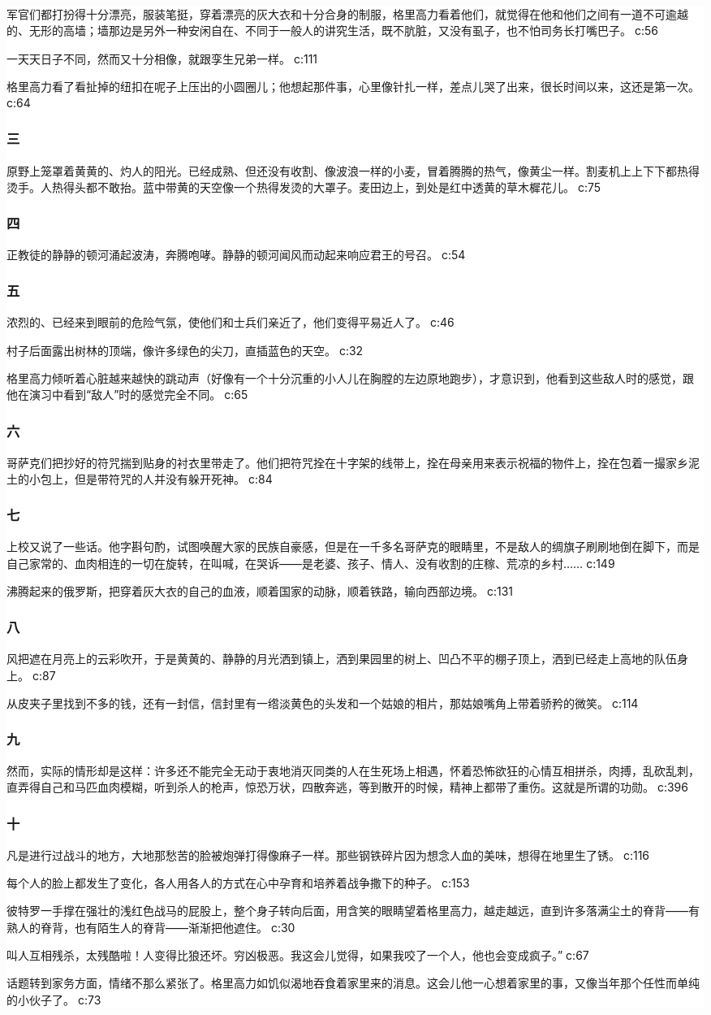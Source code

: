 军官们都打扮得十分漂亮，服装笔挺，穿着漂亮的灰大衣和十分合身的制服，格里高力看着他们，就觉得在他和他们之间有一道不可逾越的、无形的高墙；墙那边是另外一种安闲自在、不同于一般人的讲究生活，既不肮脏，又没有虱子，也不怕司务长打嘴巴子。 c:56

一天天日子不同，然而又十分相像，就跟孪生兄弟一样。 c:111

格里高力看了看扯掉的纽扣在呢子上压出的小圆圈儿；他想起那件事，心里像针扎一样，差点儿哭了出来，很长时间以来，这还是第一次。 c:64

### 三

原野上笼罩着黄黄的、灼人的阳光。已经成熟、但还没有收割、像波浪一样的小麦，冒着腾腾的热气，像黄尘一样。割麦机上上下下都热得烫手。人热得头都不敢抬。蓝中带黄的天空像一个热得发烫的大罩子。麦田边上，到处是红中透黄的草木樨花儿。 c:75

### 四

正教徒的静静的顿河涌起波涛，奔腾咆哮。静静的顿河闻风而动起来响应君王的号召。 c:54

### 五

浓烈的、已经来到眼前的危险气氛，使他们和士兵们亲近了，他们变得平易近人了。 c:46

村子后面露出树林的顶端，像许多绿色的尖刀，直插蓝色的天空。 c:32

格里高力倾听着心脏越来越快的跳动声（好像有一个十分沉重的小人儿在胸膛的左边原地跑步），才意识到，他看到这些敌人时的感觉，跟他在演习中看到“敌人”时的感觉完全不同。 c:65

### 六

哥萨克们把抄好的符咒揣到贴身的衬衣里带走了。他们把符咒拴在十字架的线带上，拴在母亲用来表示祝福的物件上，拴在包着一撮家乡泥土的小包上，但是带符咒的人并没有躲开死神。 c:84

### 七

上校又说了一些话。他字斟句酌，试图唤醒大家的民族自豪感，但是在一千多名哥萨克的眼睛里，不是敌人的绸旗子刷刷地倒在脚下，而是自己家常的、血肉相连的一切在旋转，在叫喊，在哭诉——是老婆、孩子、情人、没有收割的庄稼、荒凉的乡村…… c:149

沸腾起来的俄罗斯，把穿着灰大衣的自己的血液，顺着国家的动脉，顺着铁路，输向西部边境。 c:131

### 八

风把遮在月亮上的云彩吹开，于是黄黄的、静静的月光洒到镇上，洒到果园里的树上、凹凸不平的棚子顶上，洒到已经走上高地的队伍身上。 c:87

从皮夹子里找到不多的钱，还有一封信，信封里有一绺淡黄色的头发和一个姑娘的相片，那姑娘嘴角上带着骄矜的微笑。 c:114

### 九

然而，实际的情形却是这样：许多还不能完全无动于衷地消灭同类的人在生死场上相遇，怀着恐怖欲狂的心情互相拼杀，肉搏，乱砍乱刺，直弄得自己和马匹血肉模糊，听到杀人的枪声，惊恐万状，四散奔逃，等到散开的时候，精神上都带了重伤。这就是所谓的功勋。 c:396

### 十

凡是进行过战斗的地方，大地那愁苦的脸被炮弹打得像麻子一样。那些钢铁碎片因为想念人血的美味，想得在地里生了锈。 c:116

每个人的脸上都发生了变化，各人用各人的方式在心中孕育和培养着战争撒下的种子。 c:153

彼特罗一手撑在强壮的浅红色战马的屁股上，整个身子转向后面，用含笑的眼睛望着格里高力，越走越远，直到许多落满尘土的脊背——有熟人的脊背，也有陌生人的脊背——渐渐把他遮住。 c:30

叫人互相残杀，太残酷啦！人变得比狼还坏。穷凶极恶。我这会儿觉得，如果我咬了一个人，他也会变成疯子。” c:67

话题转到家务方面，情绪不那么紧张了。格里高力如饥似渴地吞食着家里来的消息。这会儿他一心想着家里的事，又像当年那个任性而单纯的小伙子了。 c:73
